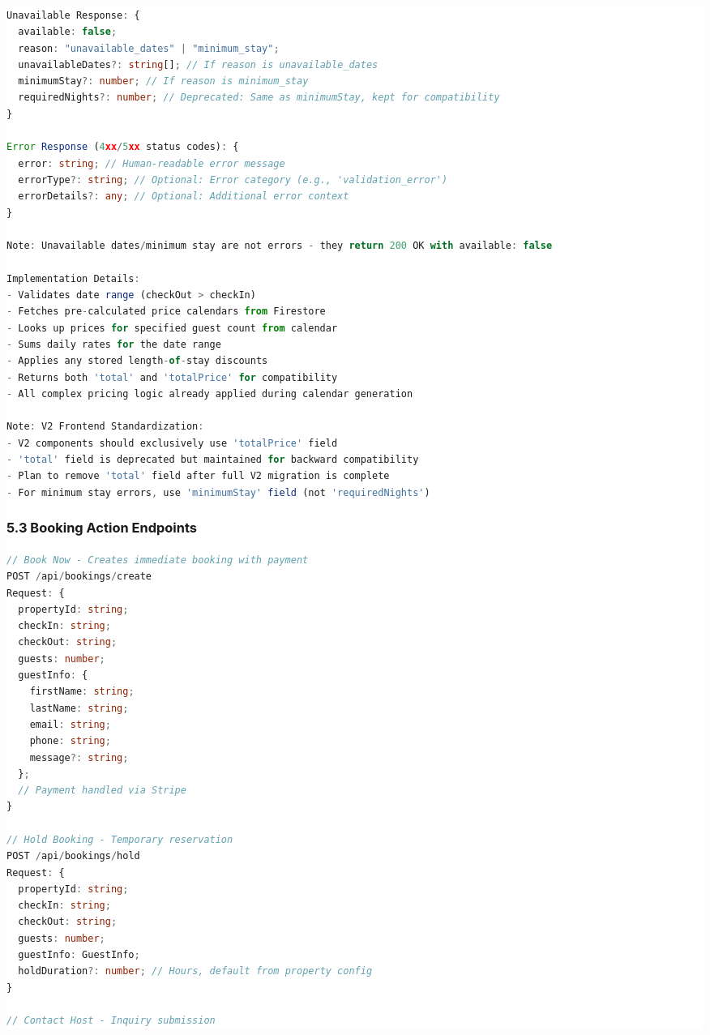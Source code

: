 ```typescript
Unavailable Response: {
  available: false;
  reason: "unavailable_dates" | "minimum_stay";
  unavailableDates?: string[]; // If reason is unavailable_dates
  minimumStay?: number; // If reason is minimum_stay
  requiredNights?: number; // Deprecated: Same as minimumStay, kept for compatibility
}

Error Response (4xx/5xx status codes): {
  error: string; // Human-readable error message
  errorType?: string; // Optional: Error category (e.g., 'validation_error')
  errorDetails?: any; // Optional: Additional error context
}

Note: Unavailable dates/minimum stay are not errors - they return 200 OK with available: false

Implementation Details:
- Validates date range (checkOut > checkIn)
- Fetches pre-calculated price calendars from Firestore
- Looks up prices for specified guest count from calendar
- Sums daily rates for the date range
- Applies any stored length-of-stay discounts
- Returns both 'total' and 'totalPrice' for compatibility
- All complex pricing logic already applied during calendar generation

Note: V2 Frontend Standardization:
- V2 components should exclusively use 'totalPrice' field
- 'total' field is deprecated but maintained for backward compatibility
- Plan to remove 'total' field after full V2 migration is complete
- For minimum stay errors, use 'minimumStay' field (not 'requiredNights')
```

### 5.3 Booking Action Endpoints
```typescript
// Book Now - Creates immediate booking with payment
POST /api/bookings/create
Request: {
  propertyId: string;
  checkIn: string;
  checkOut: string;
  guests: number;
  guestInfo: {
    firstName: string;
    lastName: string;
    email: string;
    phone: string;
    message?: string;
  };
  // Payment handled via Stripe
}

// Hold Booking - Temporary reservation
POST /api/bookings/hold  
Request: {
  propertyId: string;
  checkIn: string;
  checkOut: string;
  guests: number;
  guestInfo: GuestInfo;
  holdDuration?: number; // Hours, default from property config
}

// Contact Host - Inquiry submission
```